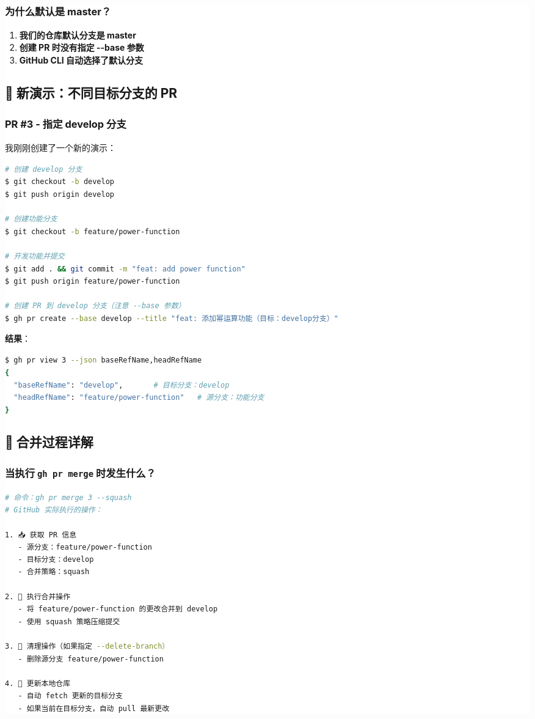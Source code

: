 ### 为什么默认是 master？

1. **我们的仓库默认分支是 master**
2. **创建 PR 时没有指定 --base 参数**
3. **GitHub CLI 自动选择了默认分支**

## 🎯 新演示：不同目标分支的 PR

### PR #3 - 指定 develop 分支

我刚刚创建了一个新的演示：

```bash
# 创建 develop 分支
$ git checkout -b develop
$ git push origin develop

# 创建功能分支
$ git checkout -b feature/power-function

# 开发功能并提交
$ git add . && git commit -m "feat: add power function"
$ git push origin feature/power-function

# 创建 PR 到 develop 分支（注意 --base 参数）
$ gh pr create --base develop --title "feat: 添加幂运算功能（目标：develop分支）"
```

**结果**：
```bash
$ gh pr view 3 --json baseRefName,headRefName
{
  "baseRefName": "develop",       # 目标分支：develop
  "headRefName": "feature/power-function"   # 源分支：功能分支
}
```

## 🔄 合并过程详解

### 当执行 `gh pr merge` 时发生什么？

```bash
# 命令：gh pr merge 3 --squash
# GitHub 实际执行的操作：

1. 📥 获取 PR 信息
   - 源分支：feature/power-function
   - 目标分支：develop
   - 合并策略：squash

2. 🔄 执行合并操作
   - 将 feature/power-function 的更改合并到 develop
   - 使用 squash 策略压缩提交

3. 🧹 清理操作（如果指定 --delete-branch）
   - 删除源分支 feature/power-function

4. 📨 更新本地仓库
   - 自动 fetch 更新的目标分支
   - 如果当前在目标分支，自动 pull 最新更改
```
